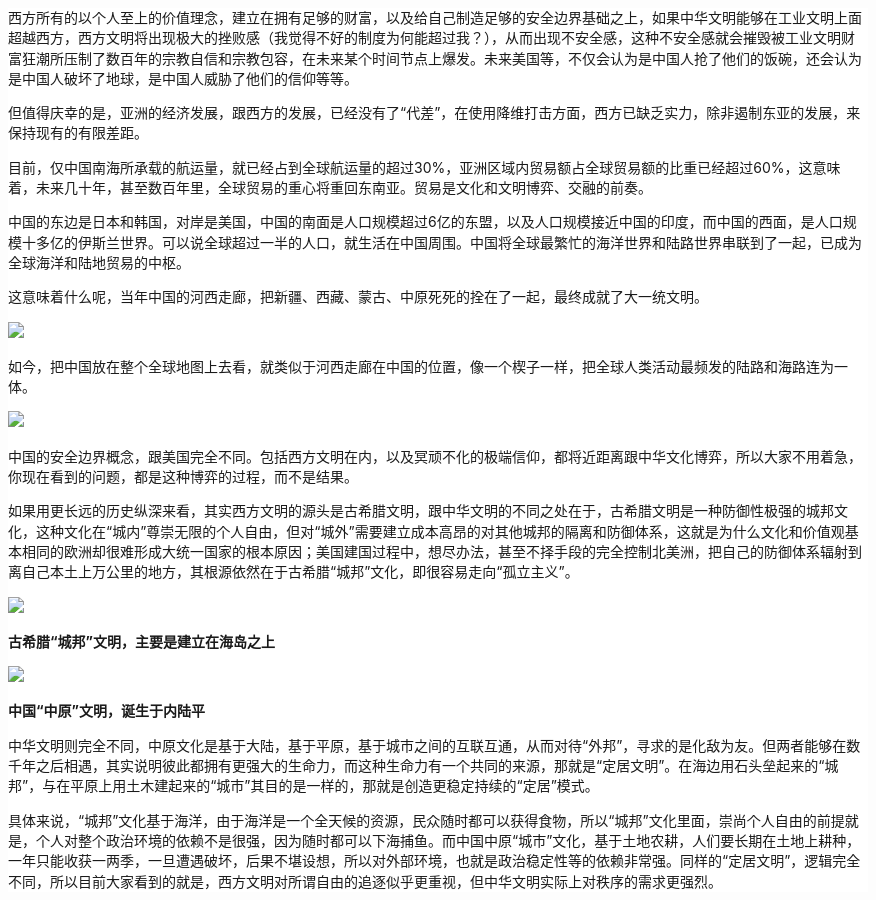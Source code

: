 

西方所有的以个人至上的价值理念，建立在拥有足够的财富，以及给自己制造足够的安全边界基础之上，如果中华文明能够在工业文明上面超越西方，西方文明将出现极大的挫败感（我觉得不好的制度为何能超过我？），从而出现不安全感，这种不安全感就会摧毁被工业文明财富狂潮所压制了数百年的宗教自信和宗教包容，在未来某个时间节点上爆发。未来美国等，不仅会认为是中国人抢了他们的饭碗，还会认为是中国人破坏了地球，是中国人威胁了他们的信仰等等。



但值得庆幸的是，亚洲的经济发展，跟西方的发展，已经没有了“代差”，在使用降维打击方面，西方已缺乏实力，除非遏制东亚的发展，来保持现有的有限差距。



目前，仅中国南海所承载的航运量，就已经占到全球航运量的超过30%，亚洲区域内贸易额占全球贸易额的比重已经超过60%，这意味着，未来几十年，甚至数百年里，全球贸易的重心将重回东南亚。贸易是文化和文明博弈、交融的前奏。



中国的东边是日本和韩国，对岸是美国，中国的南面是人口规模超过6亿的东盟，以及人口规模接近中国的印度，而中国的西面，是人口规模十多亿的伊斯兰世界。可以说全球超过一半的人口，就生活在中国周围。中国将全球最繁忙的海洋世界和陆路世界串联到了一起，已成为全球海洋和陆地贸易的中枢。



这意味着什么呢，当年中国的河西走廊，把新疆、西藏、蒙古、中原死死的拴在了一起，最终成就了大一统文明。



<img class="rich_pages" data-backh="441" data-backw="578" data-ratio="0.7624223602484472" data-s="300,640" src="https://mmbiz.qpic.cn/mmbiz_png/rIYcHn0KrPT01eibRlRm30YxOMHH17xbQ203zjgUJjaKsHL64Y1fRB4ubdwKrXSg2R3XkTKBxTHhlN6RvtAmY6A/640?wx_fmt=png" data-type="png" data-w="644" style="width: 100%;height: auto;"/>



如今，把中国放在整个全球地图上去看，就类似于河西走廊在中国的位置，像一个楔子一样，把全球人类活动最频发的陆路和海路连为一体。



<img class="rich_pages" data-ratio="0.5580808080808081" data-s="300,640" src="https://mmbiz.qpic.cn/mmbiz_png/rIYcHn0KrPT01eibRlRm30YxOMHH17xbQBgf1t9zXsfbMjLKjRUdpAsLzLHjodSyZfQ0qSPW0aVd2s11oibJO1EA/640?wx_fmt=png" data-type="png" data-w="792" style=""/>



中国的安全边界概念，跟美国完全不同。包括西方文明在内，以及冥顽不化的极端信仰，都将近距离跟中华文化博弈，所以大家不用着急，你现在看到的问题，都是这种博弈的过程，而不是结果。



如果用更长远的历史纵深来看，其实西方文明的源头是古希腊文明，跟中华文明的不同之处在于，古希腊文明是一种防御性极强的城邦文化，这种文化在“城内”尊崇无限的个人自由，但对“城外”需要建立成本高昂的对其他城邦的隔离和防御体系，这就是为什么文化和价值观基本相同的欧洲却很难形成大统一国家的根本原因；美国建国过程中，想尽办法，甚至不择手段的完全控制北美洲，把自己的防御体系辐射到离自己本土上万公里的地方，其根源依然在于古希腊“城邦”文化，即很容易走向“孤立主义”。



<img class="rich_pages" data-ratio="0.703344120819849" data-s="300,640" src="https://mmbiz.qpic.cn/mmbiz_png/rIYcHn0KrPT01eibRlRm30YxOMHH17xbQZUHpTop5K3wguY6FwibBIaASia15Ls50oR92yBYDz2zCpRvYE0mORSrg/640?wx_fmt=png" data-type="png" data-w="927" style=""/>

**古希腊“城邦”文明，主要是建立在海岛之上**



<img class="rich_pages" data-backh="353" data-backw="498" data-ratio="0.7088353413654619" data-s="300,640" src="https://mmbiz.qpic.cn/mmbiz_jpg/rIYcHn0KrPT01eibRlRm30YxOMHH17xbQx7gZw3ORHiasQj1dJiaR53iajx9DIu6ibfJSly0vrSSWbAsAbPAXYAGaVg/640?wx_fmt=jpeg" data-type="jpeg" data-w="498" style="width: 100%;height: auto;"/>

**中国“中原”文明，诞生于内陆平**

中华文明则完全不同，中原文化是基于大陆，基于平原，基于城市之间的互联互通，从而对待“外邦”，寻求的是化敌为友。但两者能够在数千年之后相遇，其实说明彼此都拥有更强大的生命力，而这种生命力有一个共同的来源，那就是“定居文明”。在海边用石头垒起来的“城邦”，与在平原上用土木建起来的“城市”其目的是一样的，那就是创造更稳定持续的“定居”模式。



具体来说，“城邦”文化基于海洋，由于海洋是一个全天候的资源，民众随时都可以获得食物，所以“城邦”文化里面，崇尚个人自由的前提就是，个人对整个政治环境的依赖不是很强，因为随时都可以下海捕鱼。而中国中原“城市”文化，基于土地农耕，人们要长期在土地上耕种，一年只能收获一两季，一旦遭遇破坏，后果不堪设想，所以对外部环境，也就是政治稳定性等的依赖非常强。同样的“定居文明”，逻辑完全不同，所以目前大家看到的就是，西方文明对所谓自由的追逐似乎更重视，但中华文明实际上对秩序的需求更强烈。

